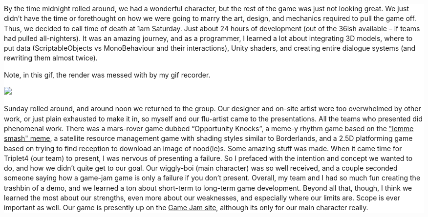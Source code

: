 By the time midnight rolled around, we had a wonderful character, but the rest of the game was just not looking great. We just didn’t have the time or forethought on how we were going to marry the art, design, and mechanics required to pull the game off. Thus, we decided to call time of death at 1am Saturday. Just about 24 hours of development (out of the 36ish available – if teams had pulled all-nighters). It was an amazing journey, and as a programmer, I learned a lot about integrating 3D models, where to put data (ScriptableObjects vs MonoBehaviour and their interactions), Unity shaders, and creating entire dialogue systems (and rewriting them almost twice).

Note, in this gif, the render was messed with by my gif recorder.

<img src='${PATH_MARKDOWN}/final.gif' class='iconDetails' style="width:30%;">

Sunday rolled around, and around noon we returned to the group. Our designer and on-site artist were too overwhelmed by other work, or just plain exhausted to make it in, so myself and our flu-artist came to the presentations. All the teams who presented did phenomenal work. There was a mars-rover game dubbed “Opportunity Knocks”, a meme-y rhythm game based on the <a href="https://www.youtube.com/watch?v=-TcLxlkc2pA">"lemme smash" meme</a>, a satellite resource management game with shading styles similar to Borderlands, and a 2.5D platforming game based on trying to find reception to download an image of nood(le)s. Some amazing stuff was made. When it came time for Triplet4 (our team) to present, I was nervous of presenting a failure. So I prefaced with the intention and concept we wanted to do, and how we didn’t quite get to our goal. Our wiggly-boi (main character) was so well received, and a couple seconded someone saying how a game-jam game is only a failure if you don’t present. Overall, my team and I had so much fun creating the trashbin of a demo, and we learned a ton about short-term to long-term game development. Beyond all that, though, I think we learned the most about our strengths, even more about our weaknesses, and especially where our limits are. Scope is ever important as well. Our game is presently up on the <a href="https://globalgamejam.org/2018/games/hearthold">Game Jam site</a>, although its only for our main character really.

